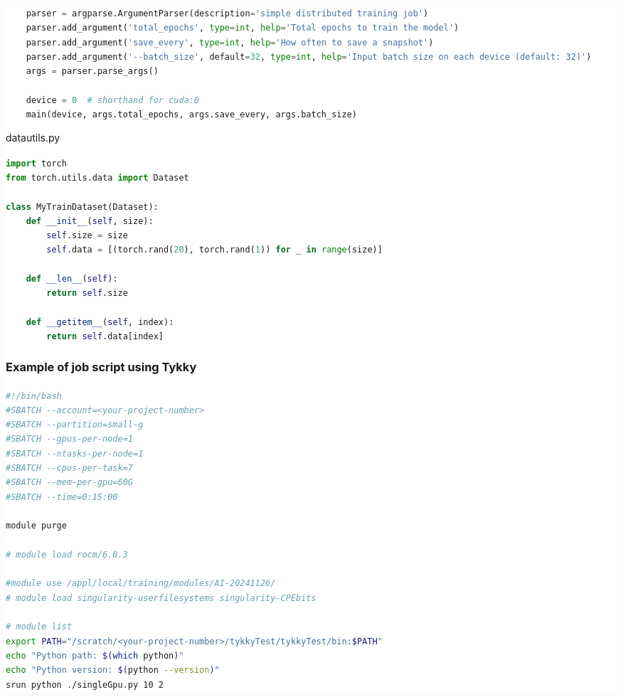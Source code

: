 ````Python
    parser = argparse.ArgumentParser(description='simple distributed training job')
    parser.add_argument('total_epochs', type=int, help='Total epochs to train the model')
    parser.add_argument('save_every', type=int, help='How often to save a snapshot')
    parser.add_argument('--batch_size', default=32, type=int, help='Input batch size on each device (default: 32)')
    args = parser.parse_args()
    
    device = 0  # shorthand for cuda:0
    main(device, args.total_epochs, args.save_every, args.batch_size) 
````


datautils.py
````python
import torch
from torch.utils.data import Dataset

class MyTrainDataset(Dataset):
    def __init__(self, size):
        self.size = size
        self.data = [(torch.rand(20), torch.rand(1)) for _ in range(size)]

    def __len__(self):
        return self.size
 
    def __getitem__(self, index):
        return self.data[index]
````


### Example of job script using Tykky

````bash
#!/bin/bash
#SBATCH --account=<your-project-number>
#SBATCH --partition=small-g
#SBATCH --gpus-per-node=1
#SBATCH --ntasks-per-node=1
#SBATCH --cpus-per-task=7
#SBATCH --mem-per-gpu=60G
#SBATCH --time=0:15:00

module purge

# module load rocm/6.0.3

#module use /appl/local/training/modules/AI-20241126/
# module load singularity-userfilesystems singularity-CPEbits

# module list
export PATH="/scratch/<your-project-number>/tykkyTest/tykkyTest/bin:$PATH"
echo "Python path: $(which python)"
echo "Python version: $(python --version)"
srun python ./singleGpu.py 10 2
````
